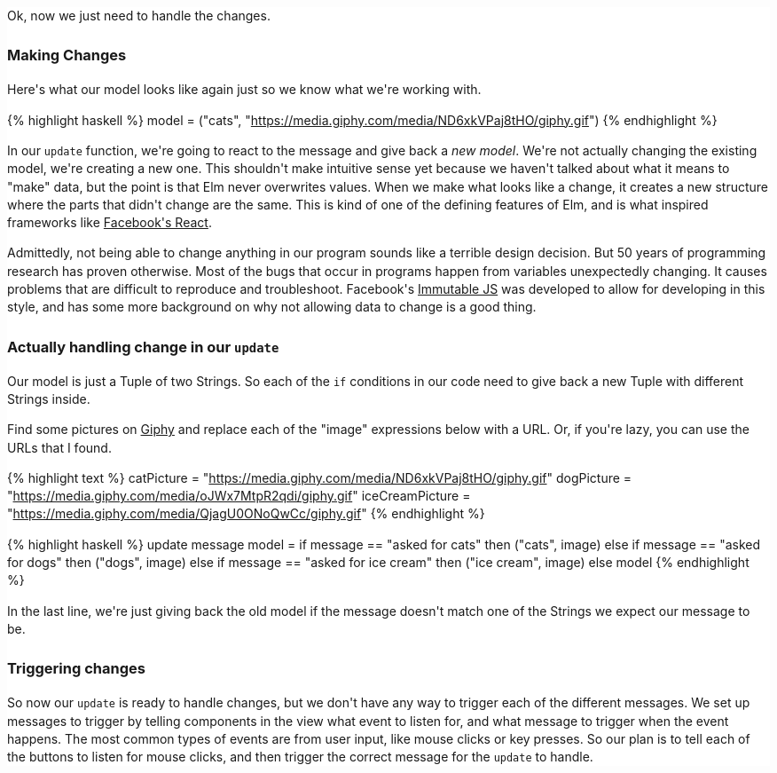 Ok, now we just need to handle the changes.

### Making Changes

Here's what our model looks like again just so we know what we're working with.

{% highlight haskell %}
model = ("cats", "https://media.giphy.com/media/ND6xkVPaj8tHO/giphy.gif")
{% endhighlight %}

In our `update` function, we're going to react to the message and give back a *new model*. We're not actually changing the existing model, we're creating a new one. This shouldn't make intuitive sense yet because we haven't talked about what it means to "make" data, but the point is that Elm never overwrites values. When we make what looks like a change, it creates a new structure where the parts that didn't change are the same. This is kind of one of the defining features of Elm, and is what inspired frameworks like <a href="https://facebook.github.io/react/" target="_blank">Facebook's React</a>.

Admittedly, not being able to change anything in our program sounds like a terrible design decision. But 50 years of programming research has proven otherwise. Most of the bugs that occur in programs happen from variables unexpectedly changing. It causes problems that are difficult to reproduce and troubleshoot. Facebook's <a href="https://facebook.github.io/immutable-js" target="_blank">Immutable JS</a> was developed to allow for developing in this style, and has some more background on why not allowing data to change is a good thing.

### Actually handling change in our `update`

Our model is just a Tuple of two Strings. So each of the `if` conditions in our code need to give back a new Tuple with different Strings inside.

Find some pictures on <a href="http://www.giphy.com/" target="_blank">Giphy</a> and replace each of the "image" expressions below with a URL. Or, if you're lazy, you can use the URLs that I found.

{% highlight text %}
catPicture = "https://media.giphy.com/media/ND6xkVPaj8tHO/giphy.gif"
dogPicture = "https://media.giphy.com/media/oJWx7MtpR2qdi/giphy.gif"
iceCreamPicture = "https://media.giphy.com/media/QjagU0ONoQwCc/giphy.gif"
{% endhighlight %}

{% highlight haskell %}
update message model =
       if message == "asked for cats" then ("cats", image)
  else if message == "asked for dogs" then ("dogs", image)
  else if message == "asked for ice cream" then ("ice cream", image)
  else model
{% endhighlight %}

In the last line, we're just giving back the old model if the message doesn't match one of the Strings we expect our message to be.

### Triggering changes

So now our `update` is ready to handle changes, but we don't have any way to trigger each of the different messages. We set up messages to trigger by telling components in the view what event to listen for, and what message to trigger when the event happens. The most common types of events are from user input, like mouse clicks or key presses. So our plan is to tell each of the buttons to listen for mouse clicks, and then trigger the correct message for the `update` to handle.
